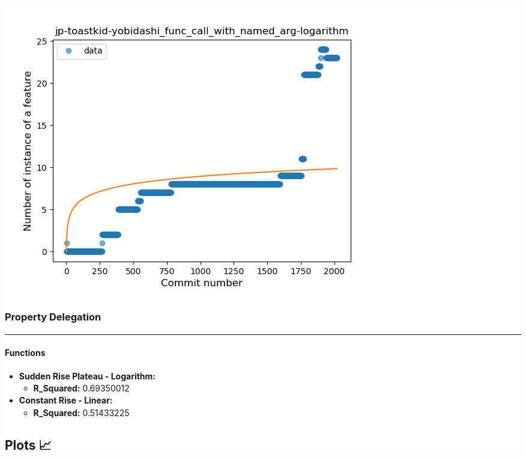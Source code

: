 ![jp-toastkid-yobidashi T6](../plots/jp-toastkid-yobidashi_func_call_with_named_arg_T6.png)
### <a name="property_delegation">Property Delegation</a>
----
#### Functions
* **Sudden Rise Plateau - Logarithm:** ![equation](http://latex.codecogs.com/svg.latex?3.80473%5Clog_%7B3.53256%7D%28x%29%20&plus;%200.0)
    * **R_Squared:** 0.69350012
* **Constant Rise - Linear:** ![equation](http://latex.codecogs.com/svg.latex?0.005107x%20&plus;%2014.969035)
    * **R_Squared:** 0.51433225

**Plots** :chart_with_upwards_trend:
-----
